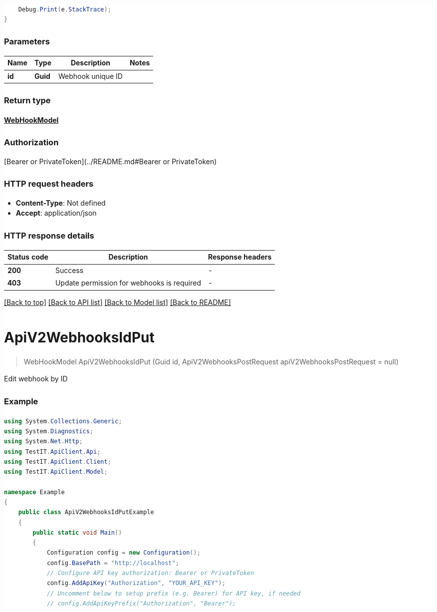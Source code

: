 ```csharp
    Debug.Print(e.StackTrace);
}
```

### Parameters

| Name | Type | Description | Notes |
|------|------|-------------|-------|
| **id** | **Guid** | Webhook unique ID |  |

### Return type

[**WebHookModel**](WebHookModel.md)

### Authorization

[Bearer or PrivateToken](../README.md#Bearer or PrivateToken)

### HTTP request headers

 - **Content-Type**: Not defined
 - **Accept**: application/json


### HTTP response details
| Status code | Description | Response headers |
|-------------|-------------|------------------|
| **200** | Success |  -  |
| **403** | Update permission for webhooks is required |  -  |

[[Back to top]](#) [[Back to API list]](../README.md#documentation-for-api-endpoints) [[Back to Model list]](../README.md#documentation-for-models) [[Back to README]](../README.md)

<a name="apiv2webhooksidput"></a>
# **ApiV2WebhooksIdPut**
> WebHookModel ApiV2WebhooksIdPut (Guid id, ApiV2WebhooksPostRequest apiV2WebhooksPostRequest = null)

Edit webhook by ID

### Example
```csharp
using System.Collections.Generic;
using System.Diagnostics;
using System.Net.Http;
using TestIT.ApiClient.Api;
using TestIT.ApiClient.Client;
using TestIT.ApiClient.Model;

namespace Example
{
    public class ApiV2WebhooksIdPutExample
    {
        public static void Main()
        {
            Configuration config = new Configuration();
            config.BasePath = "http://localhost";
            // Configure API key authorization: Bearer or PrivateToken
            config.AddApiKey("Authorization", "YOUR_API_KEY");
            // Uncomment below to setup prefix (e.g. Bearer) for API key, if needed
            // config.AddApiKeyPrefix("Authorization", "Bearer");

```
